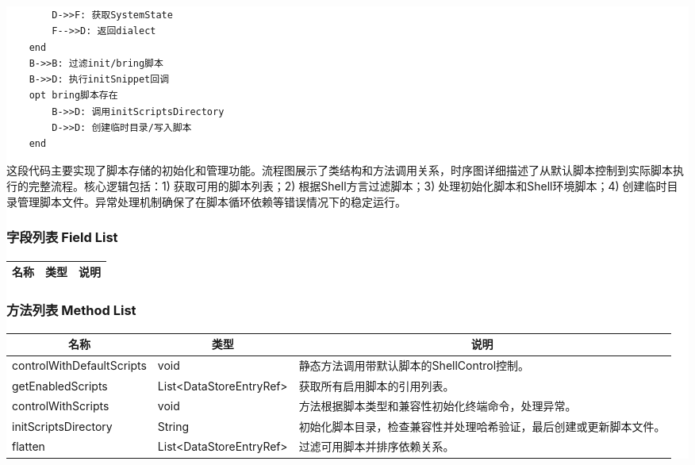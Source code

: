 ```mermaid
        D->>F: 获取SystemState
        F-->>D: 返回dialect
    end
    B->>B: 过滤init/bring脚本
    B->>D: 执行initSnippet回调
    opt bring脚本存在
        B->>D: 调用initScriptsDirectory
        D->>D: 创建临时目录/写入脚本
    end
```

这段代码主要实现了脚本存储的初始化和管理功能。流程图展示了类结构和方法调用关系，时序图详细描述了从默认脚本控制到实际脚本执行的完整流程。核心逻辑包括：1) 获取可用的脚本列表；2) 根据Shell方言过滤脚本；3) 处理初始化脚本和Shell环境脚本；4) 创建临时目录管理脚本文件。异常处理机制确保了在脚本循环依赖等错误情况下的稳定运行。

### 字段列表 Field List

| 名称  | 类型  | 说明 |
|-------|-------|------|

### 方法列表 Method List

| 名称  | 类型  | 说明 |
|-------|-------|------|
| controlWithDefaultScripts | void | 静态方法调用带默认脚本的ShellControl控制。 |
| getEnabledScripts | List<DataStoreEntryRef<ScriptStore>> | 获取所有启用脚本的引用列表。 |
| controlWithScripts | void | 方法根据脚本类型和兼容性初始化终端命令，处理异常。 |
| initScriptsDirectory | String | 初始化脚本目录，检查兼容性并处理哈希验证，最后创建或更新脚本文件。 |
| flatten | List<DataStoreEntryRef<SimpleScriptStore>> | 过滤可用脚本并排序依赖关系。 |




